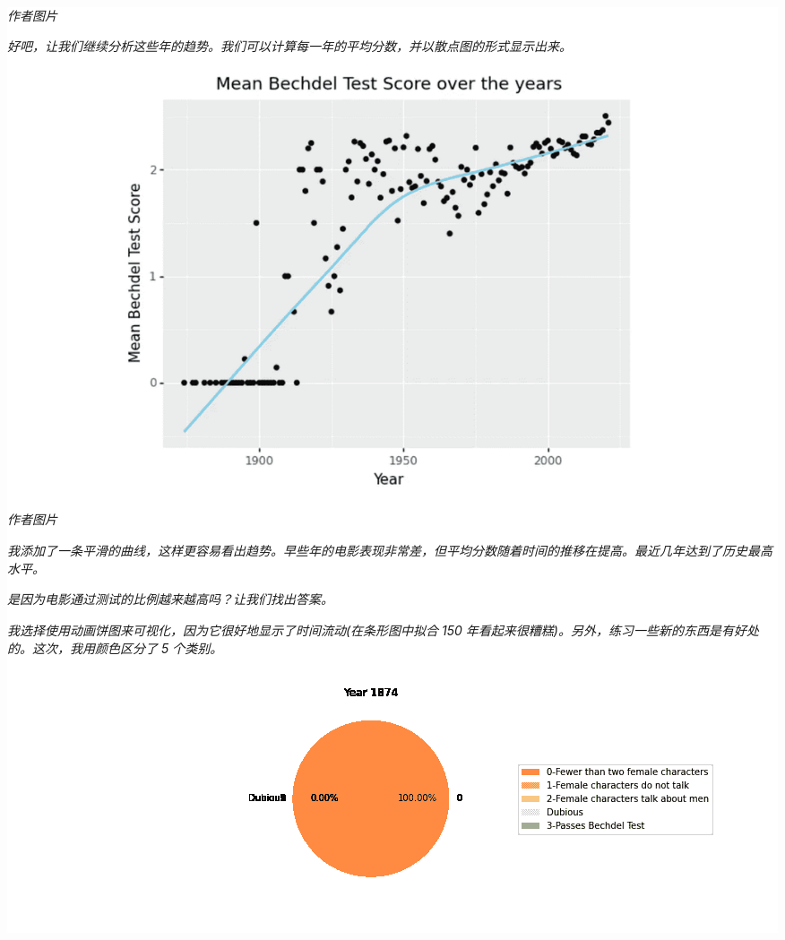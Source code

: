 *作者图片*

*好吧，让我们继续分析这些年的趋势。我们可以计算每一年的平均分数，并以散点图的形式显示出来。*

*![](img/c8a0afd7ac066f71805ddaa16c7481a4.png)*

*作者图片*

*我添加了一条平滑的曲线，这样更容易看出趋势。早些年的电影表现非常差，但平均分数随着时间的推移在提高。最近几年达到了历史最高水平。*

*是因为电影通过测试的比例越来越高吗？让我们找出答案。*

*我选择使用动画饼图来可视化，因为它很好地显示了时间流动(在条形图中拟合 150 年看起来很糟糕)。另外，练习一些新的东西是有好处的。这次，我用颜色区分了 5 个类别。*

*![](img/fa911a38d590964a78bceb6a538a8531.png)*

